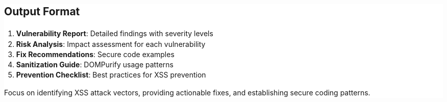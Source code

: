 ## Output Format

1. **Vulnerability Report**: Detailed findings with severity levels
2. **Risk Analysis**: Impact assessment for each vulnerability
3. **Fix Recommendations**: Secure code examples
4. **Sanitization Guide**: DOMPurify usage patterns
5. **Prevention Checklist**: Best practices for XSS prevention

Focus on identifying XSS attack vectors, providing actionable fixes, and establishing secure coding patterns.
